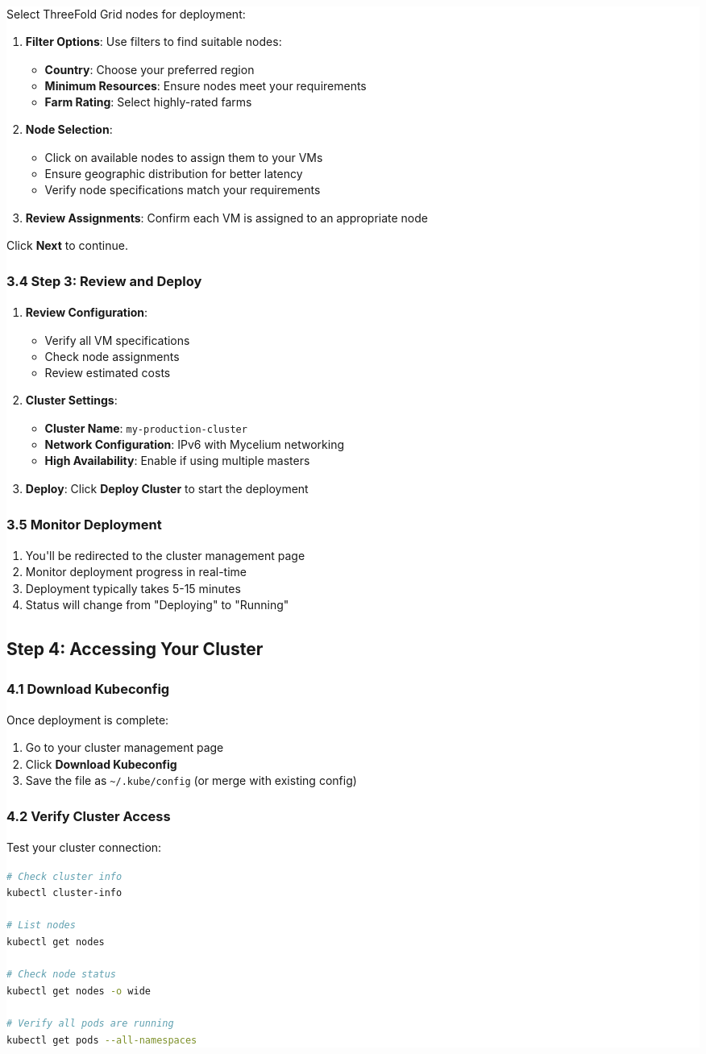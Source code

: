 Select ThreeFold Grid nodes for deployment:

1. **Filter Options**: Use filters to find suitable nodes:

   - **Country**: Choose your preferred region
   - **Minimum Resources**: Ensure nodes meet your requirements
   - **Farm Rating**: Select highly-rated farms

2. **Node Selection**:

   - Click on available nodes to assign them to your VMs
   - Ensure geographic distribution for better latency
   - Verify node specifications match your requirements

3. **Review Assignments**: Confirm each VM is assigned to an appropriate node

Click **Next** to continue.

### 3.4 Step 3: Review and Deploy

1. **Review Configuration**:

   - Verify all VM specifications
   - Check node assignments
   - Review estimated costs

2. **Cluster Settings**:

   - **Cluster Name**: `my-production-cluster`
   - **Network Configuration**: IPv6 with Mycelium networking
   - **High Availability**: Enable if using multiple masters

3. **Deploy**: Click **Deploy Cluster** to start the deployment

### 3.5 Monitor Deployment

1. You'll be redirected to the cluster management page
2. Monitor deployment progress in real-time
3. Deployment typically takes 5-15 minutes
4. Status will change from "Deploying" to "Running"

## Step 4: Accessing Your Cluster

### 4.1 Download Kubeconfig

Once deployment is complete:

1. Go to your cluster management page
2. Click **Download Kubeconfig**
3. Save the file as `~/.kube/config` (or merge with existing config)

### 4.2 Verify Cluster Access

Test your cluster connection:

```bash
# Check cluster info
kubectl cluster-info

# List nodes
kubectl get nodes

# Check node status
kubectl get nodes -o wide

# Verify all pods are running
kubectl get pods --all-namespaces
```
